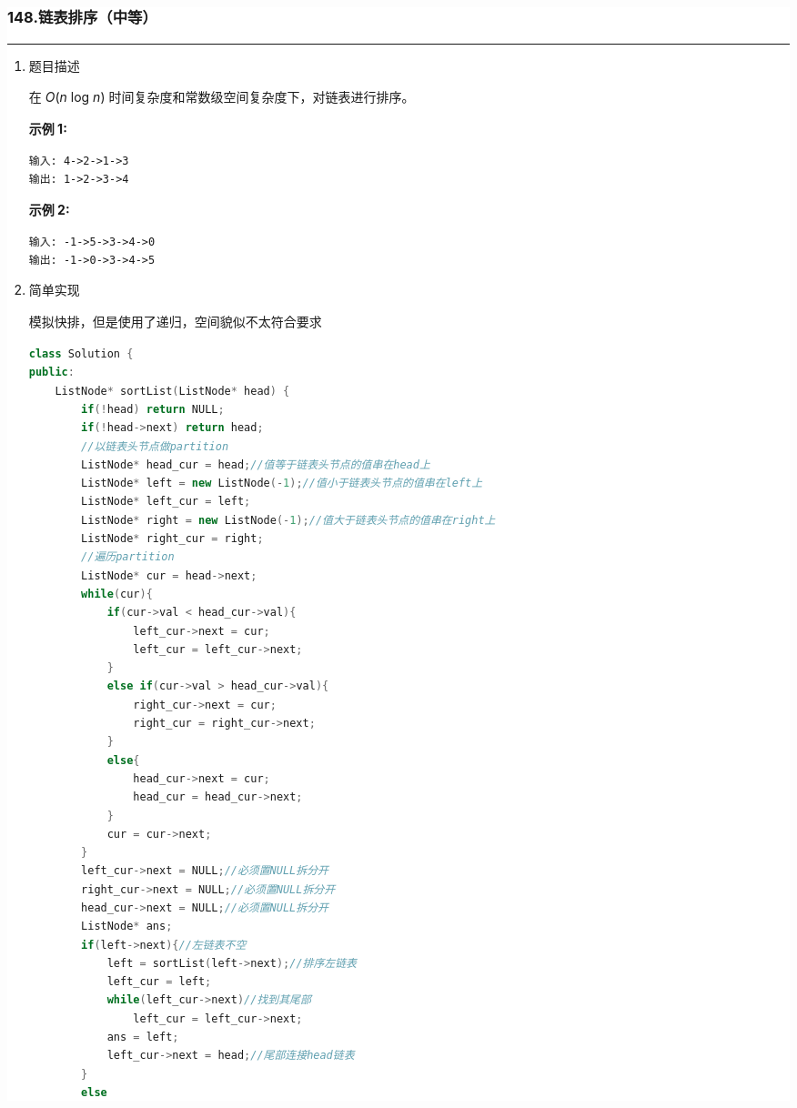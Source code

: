 ### 148.链表排序（中等）

---

1. 题目描述

   在 *O*(*n* log *n*) 时间复杂度和常数级空间复杂度下，对链表进行排序。

   **示例 1:**

   ```
   输入: 4->2->1->3
   输出: 1->2->3->4
   ```

   **示例 2:**

   ```
   输入: -1->5->3->4->0
   输出: -1->0->3->4->5
   ```

2. 简单实现

   模拟快排，但是使用了递归，空间貌似不太符合要求

   ```c++
   class Solution {
   public:
       ListNode* sortList(ListNode* head) {
           if(!head) return NULL;
           if(!head->next) return head;
           //以链表头节点做partition
           ListNode* head_cur = head;//值等于链表头节点的值串在head上
           ListNode* left = new ListNode(-1);//值小于链表头节点的值串在left上
           ListNode* left_cur = left;
           ListNode* right = new ListNode(-1);//值大于链表头节点的值串在right上
           ListNode* right_cur = right;
           //遍历partition
           ListNode* cur = head->next;
           while(cur){
               if(cur->val < head_cur->val){
                   left_cur->next = cur;
                   left_cur = left_cur->next;
               }
               else if(cur->val > head_cur->val){
                   right_cur->next = cur;
                   right_cur = right_cur->next;
               }
               else{
                   head_cur->next = cur;
                   head_cur = head_cur->next;
               }
               cur = cur->next;
           }
           left_cur->next = NULL;//必须置NULL拆分开
           right_cur->next = NULL;//必须置NULL拆分开
           head_cur->next = NULL;//必须置NULL拆分开
           ListNode* ans;
           if(left->next){//左链表不空
               left = sortList(left->next);//排序左链表
               left_cur = left;
               while(left_cur->next)//找到其尾部
                   left_cur = left_cur->next;
               ans = left;
               left_cur->next = head;//尾部连接head链表
           }
           else
   ```